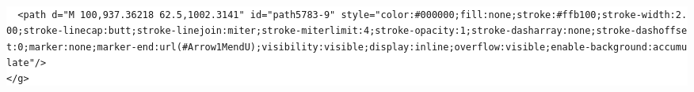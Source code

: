       <path d="M 100,937.36218 62.5,1002.3141" id="path5783-9" style="color:#000000;fill:none;stroke:#ffb100;stroke-width:2.00;stroke-linecap:butt;stroke-linejoin:miter;stroke-miterlimit:4;stroke-opacity:1;stroke-dasharray:none;stroke-dashoffset:0;marker:none;marker-end:url(#Arrow1MendU);visibility:visible;display:inline;overflow:visible;enable-background:accumulate"/>
    </g>
  </g>
  <rect style="color:#000000;fill:#7d7d7d;fill-opacity:1;stroke:none;stroke-width:1.75;marker:none;visibility:visible;display:inline;overflow:visible;enable-background:accumulate" id="Cursor" width="3" height="170" x="220" y="35" transform="translate(134.72222222222223, 0.0 )"/>
  <path id="path7362" title="sin(x)" d="m 220,125 c 1.70068,-6.41141 3.40136,-12.82216 5.10204,-19.02409 1.70068,-6.20196 3.40136,-12.19296 5.10204,-17.77975 1.70068,-5.58678 3.40136,-10.76617 5.10204,-15.372371 1.70068,-4.606207 3.40136,-8.635184 5.10204,-11.959516 1.70068,-3.324332 3.40136,-5.93937 5.10204,-7.764382 1.70068,-1.825012 3.40136,-2.85506 5.10204,-3.061377 1.70069,-0.206318 3.40137,0.416 5.10205,1.841873 1.70068,1.425872 3.40136,3.65985 5.10204,6.624645 1.70068,2.964795 3.40136,6.664308 5.10204,10.974098 1.70068,4.309791 3.40136,9.23285 5.10204,14.60573 1.70068,5.37288 3.40136,11.19747 5.10204,17.28202 1.70068,6.08453 3.40136,12.42967 5.10204,18.82785 1.70068,6.39819 3.40136,12.84883 5.10204,19.14217 1.70068,6.29334 3.40136,12.42754 5.10204,18.20438 1.70068,5.77684 3.40136,11.19337 5.10204,16.07585 1.70068,4.88248 3.40136,9.22704 5.10204,12.89579 1.70068,3.66875 3.40136,6.65716 5.10204,8.87221 1.70068,2.21505 3.40136,3.65184 5.10204,4.2683 1.70068,0.61647 3.40137,0.40765 5.10205,-0.6148 1.70068,-1.02245 3.40136,-2.8632 5.10204,-5.45768 1.70068,-2.59448 3.40136,-5.94678 5.10204,-9.94359 1.70068,-3.99681 3.40136,-8.64137 5.10204,-13.77907 1.70068,-5.1377 3.40136,-10.77073 5.10204,-16.71326 1.70068,-5.94254 3.40136,-12.19557 5.10204,-18.55424 1.70068,-6.35867 3.40136,-12.8227 5.10204,-19.18158 1.70068,-6.35888 3.40136,-12.61108 5.10204,-18.55426 1.70068,-5.94315 3.40136,-11.57457 5.10204,-16.71326 1.70068,-5.13869 3.40136,-9.780977 5.10204,-13.779071 1.70068,-3.998094 3.40136,-7.347601 5.10204,-9.943586 1.70068,-2.595985 3.40136,-4.433614 5.10204,-5.457687 1.70068,-1.024072 3.40137,-1.229624 5.10205,-0.614799 1.70068,0.614825 3.40136,2.054795 5.10204,4.268301 1.70068,2.213507 3.40136,5.204811 5.10204,8.872213 1.70068,3.667402 3.40136,8.014377 5.10204,12.895789 1.70068,4.88141 3.40136,10.29972 5.10204,16.07585 1.70068,5.77613 3.40136,11.91138 5.10204,18.2044 1.70068,6.29303 3.40136,12.74387 5.10204,19.14217 1.70068,6.39829 3.40136,12.7428 5.10204,18.82785 1.70068,6.08504 3.40136,11.90822 5.10204,17.282 1.70068,5.37378 3.40136,10.29472 5.10204,14.60573 1.70068,4.31101 3.40136,8.00784 5.10204,10.9741 1.70068,2.96625 3.40136,5.19717 5.10204,6.62464 1.70068,1.42748 3.40136,2.04655 5.10205,1.84188 1.70068,-0.20468 3.40136,-1.23795 5.10204,-3.06138 1.70068,-1.82344 3.40136,-4.44146 5.10204,-7.76438 1.70068,-3.32293 3.40136,-7.35446 5.10204,-11.95952 1.70068,-4.60506 3.40136,-9.78639 5.10204,-15.37237 1.70068,-5.58598 3.57825,-12.24092 5.27893,-18.44244 l 4.85598,-18.40091" style="color:#000000;fill:none;stroke:#ff0000;stroke-width:1.75;stroke-linecap:butt;stroke-linejoin:miter;stroke-miterlimit:4;stroke-opacity:1;stroke-dasharray:none;stroke-dashoffset:0;marker:none;visibility:visible;display:inline;overflow:visible;enable-background:accumulate" inkscape:connector-curvature="0" sodipodi:nodetypes="cssssssssssssssssssssssssssssssssssssssssssssssscc"/>